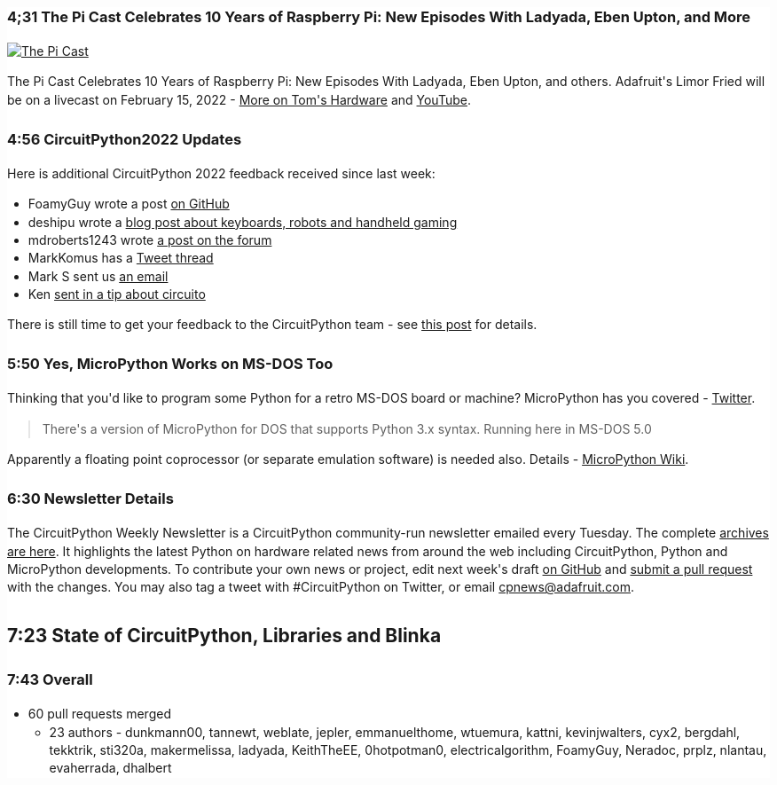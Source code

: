
### 4;31 The Pi Cast Celebrates 10 Years of Raspberry Pi: New Episodes With Ladyada, Eben Upton, and More


[![The Pi Cast](../assets/20220125/20220125tom.jpg)](https://www.tomshardware.com/news/pi-cast-celebrates-10-years-of-raspberry-pi)


The Pi Cast Celebrates 10 Years of Raspberry Pi: New Episodes With Ladyada, Eben Upton, and others. Adafruit's Limor Fried will be on a livecast on February 15, 2022 - [More on Tom's Hardware](https://www.tomshardware.com/news/pi-cast-celebrates-10-years-of-raspberry-pi) and [YouTube](https://www.youtube.com/watch?v=aGV6zZmF8Bs).


### 4:56 CircuitPython2022 Updates


Here is additional CircuitPython 2022 feedback received since last week:


* FoamyGuy wrote a post [on GitHub](https://github.com/FoamyGuy/Foamyguy_CircuitPython_Yearly_Posts/blob/main/CircuitPython_2022.md)
* deshipu wrote a [blog post about keyboards, robots and handheld gaming](http://dopieralski.pl/posts/2022-01-22-circuitpython/)
* mdroberts1243 wrote [a post on the forum](https://forums.adafruit.com/viewtopic.php?f=60&t=187504#p907974)
* MarkKomus has a [Tweet thread](https://twitter.com/MarkKomus/status/1482099374888992774)
* Mark S sent us [an email](https://blog.adafruit.com/2022/01/18/two-marks-circuitpython2022-markkomus/)
* Ken [sent in a tip about circuito](https://blog.adafruit.com/2022/01/19/ken-ws-circuitpython2022/)


There is still time to get your feedback to the CircuitPython team - see [this post](https://blog.adafruit.com/2022/01/01/circuitpython-in-2022-circuitpython2022-circuitpython/) for details.


### 5:50 Yes, MicroPython Works on MS-DOS Too
Thinking that you'd like to program some Python for a retro MS-DOS board or machine? MicroPython has you covered - [Twitter](https://twitter.com/zoomosis/status/1343505245742088197).


> There's a version of MicroPython for DOS that supports Python 3.x syntax. Running here in MS-DOS 5.0


Apparently a floating point coprocessor (or separate emulation software) is needed also. Details - [MicroPython Wiki](https://github.com/micropython/micropython/wiki/Building-micropython-for-FreeDOS).


### 6:30 Newsletter Details
The CircuitPython Weekly Newsletter is a CircuitPython community-run newsletter emailed every Tuesday. The complete [archives are here](https://www.adafruitdaily.com/category/circuitpython/). It highlights the latest Python on hardware related news from around the web including CircuitPython, Python and MicroPython developments. 
To contribute your own news or project, edit next week's draft [on GitHub](https://github.com/adafruit/circuitpython-weekly-newsletter/tree/gh-pages/_drafts) and [submit a pull request](https://help.github.com/articles/editing-files-in-your-repository/) with the changes. You may also tag a tweet with #CircuitPython on Twitter, or email cpnews@adafruit.com.
## 7:23 State of CircuitPython, Libraries and Blinka
### 7:43 Overall
* 60 pull requests merged
  * 23 authors - dunkmann00, tannewt, weblate, jepler, emmanuelthome, wtuemura, kattni, kevinjwalters, cyx2, bergdahl, tekktrik, sti320a, makermelissa, ladyada, KeithTheEE, 0hotpotman0, electricalgorithm, FoamyGuy, Neradoc, prplz, nlantau, evaherrada, dhalbert